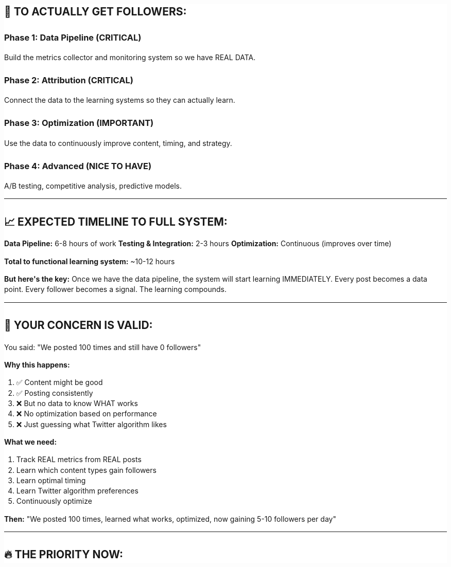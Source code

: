 ## 🚀 **TO ACTUALLY GET FOLLOWERS:**

### **Phase 1: Data Pipeline (CRITICAL)**
Build the metrics collector and monitoring system so we have REAL DATA.

### **Phase 2: Attribution (CRITICAL)**
Connect the data to the learning systems so they can actually learn.

### **Phase 3: Optimization (IMPORTANT)**
Use the data to continuously improve content, timing, and strategy.

### **Phase 4: Advanced (NICE TO HAVE)**
A/B testing, competitive analysis, predictive models.

---

## 📈 **EXPECTED TIMELINE TO FULL SYSTEM:**

**Data Pipeline:** 6-8 hours of work
**Testing & Integration:** 2-3 hours
**Optimization:** Continuous (improves over time)

**Total to functional learning system:** ~10-12 hours

**But here's the key:** Once we have the data pipeline, the system will start learning IMMEDIATELY. Every post becomes a data point. Every follower becomes a signal. The learning compounds.

---

## 🎯 **YOUR CONCERN IS VALID:**

You said: "We posted 100 times and still have 0 followers"

**Why this happens:**
1. ✅ Content might be good
2. ✅ Posting consistently
3. ❌ But no data to know WHAT works
4. ❌ No optimization based on performance
5. ❌ Just guessing what Twitter algorithm likes

**What we need:**
1. Track REAL metrics from REAL posts
2. Learn which content types gain followers
3. Learn optimal timing
4. Learn Twitter algorithm preferences
5. Continuously optimize

**Then:** "We posted 100 times, learned what works, optimized, now gaining 5-10 followers per day"

---

## 🔥 **THE PRIORITY NOW:**
